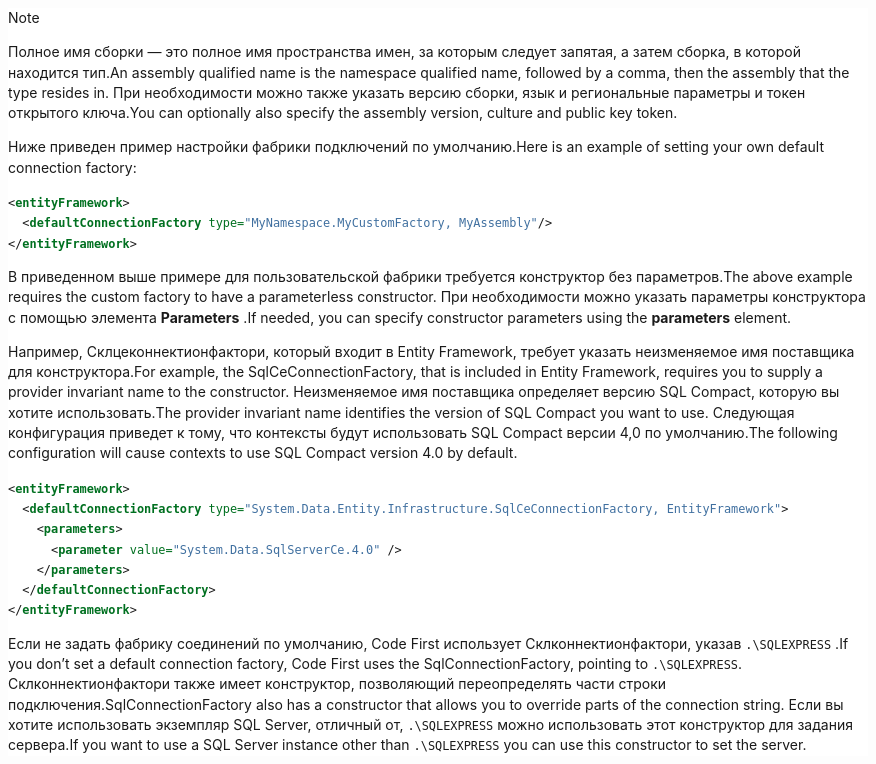 > [!NOTE]
> <span data-ttu-id="6b97f-158">Полное имя сборки — это полное имя пространства имен, за которым следует запятая, а затем сборка, в которой находится тип.</span><span class="sxs-lookup"><span data-stu-id="6b97f-158">An assembly qualified name is the namespace qualified name, followed by a comma, then the assembly that the type resides in.</span></span> <span data-ttu-id="6b97f-159">При необходимости можно также указать версию сборки, язык и региональные параметры и токен открытого ключа.</span><span class="sxs-lookup"><span data-stu-id="6b97f-159">You can optionally also specify the assembly version, culture and public key token.</span></span>  

<span data-ttu-id="6b97f-160">Ниже приведен пример настройки фабрики подключений по умолчанию.</span><span class="sxs-lookup"><span data-stu-id="6b97f-160">Here is an example of setting your own default connection factory:</span></span>  

``` xml  
<entityFramework>
  <defaultConnectionFactory type="MyNamespace.MyCustomFactory, MyAssembly"/>
</entityFramework>
```  

<span data-ttu-id="6b97f-161">В приведенном выше примере для пользовательской фабрики требуется конструктор без параметров.</span><span class="sxs-lookup"><span data-stu-id="6b97f-161">The above example requires the custom factory to have a parameterless constructor.</span></span> <span data-ttu-id="6b97f-162">При необходимости можно указать параметры конструктора с помощью элемента **Parameters** .</span><span class="sxs-lookup"><span data-stu-id="6b97f-162">If needed, you can specify constructor parameters using the **parameters** element.</span></span>  

<span data-ttu-id="6b97f-163">Например, Склцеконнектионфактори, который входит в Entity Framework, требует указать неизменяемое имя поставщика для конструктора.</span><span class="sxs-lookup"><span data-stu-id="6b97f-163">For example, the SqlCeConnectionFactory, that is included in Entity Framework, requires you to supply a provider invariant name to the constructor.</span></span> <span data-ttu-id="6b97f-164">Неизменяемое имя поставщика определяет версию SQL Compact, которую вы хотите использовать.</span><span class="sxs-lookup"><span data-stu-id="6b97f-164">The provider invariant name identifies the version of SQL Compact you want to use.</span></span> <span data-ttu-id="6b97f-165">Следующая конфигурация приведет к тому, что контексты будут использовать SQL Compact версии 4,0 по умолчанию.</span><span class="sxs-lookup"><span data-stu-id="6b97f-165">The following configuration will cause contexts to use SQL Compact version 4.0 by default.</span></span>  

``` xml  
<entityFramework>
  <defaultConnectionFactory type="System.Data.Entity.Infrastructure.SqlCeConnectionFactory, EntityFramework">
    <parameters>
      <parameter value="System.Data.SqlServerCe.4.0" />
    </parameters>
  </defaultConnectionFactory>
</entityFramework>
```  

<span data-ttu-id="6b97f-166">Если не задать фабрику соединений по умолчанию, Code First использует Склконнектионфактори, указав `.\SQLEXPRESS` .</span><span class="sxs-lookup"><span data-stu-id="6b97f-166">If you don’t set a default connection factory, Code First uses the SqlConnectionFactory, pointing to `.\SQLEXPRESS`.</span></span> <span data-ttu-id="6b97f-167">Склконнектионфактори также имеет конструктор, позволяющий переопределять части строки подключения.</span><span class="sxs-lookup"><span data-stu-id="6b97f-167">SqlConnectionFactory also has a constructor that allows you to override parts of the connection string.</span></span> <span data-ttu-id="6b97f-168">Если вы хотите использовать экземпляр SQL Server, отличный от, `.\SQLEXPRESS` можно использовать этот конструктор для задания сервера.</span><span class="sxs-lookup"><span data-stu-id="6b97f-168">If you want to use a SQL Server instance other than `.\SQLEXPRESS` you can use this constructor to set the server.</span></span>  

